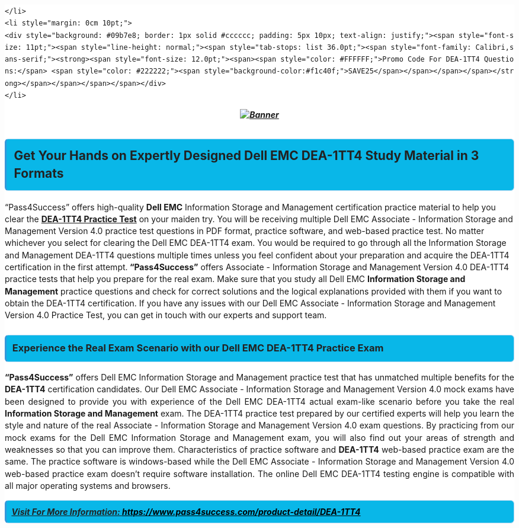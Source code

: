 	</li>
	<li style="margin: 0cm 10pt;">
	<div style="background: #09b7e8; border: 1px solid #cccccc; padding: 5px 10px; text-align: justify;"><span style="font-size: 11pt;"><span style="line-height: normal;"><span style="tab-stops: list 36.0pt;"><span style="font-family: Calibri,sans-serif;"><strong><span style="font-size: 12.0pt;"><span><span style="color: #FFFFFF;">Promo Code For DEA-1TT4 Questions:</span> <span style="color: #222222;"><span style="background-color:#f1c40f;">SAVE25</span></span></span></span></strong></span></span></span></span></div>
	</li>
</ul>

<p style="text-align: center;"><em><strong><strong><a href="https://www.pass4success.com/dell-emc/exam/dea-1tt4"><img width="100%" src="https://i.imgur.com/VJgjeqx.jpg" alt="Banner"/></a></strong></strong></em></p>

<h2><span style="display: block; color: #222222; background: #09b7e8; border: 0.5px solid #AED6F1; border-left: 3px solid #3498DB; padding: .6em; border-radius: 6px;"><strong>Get Your Hands on Expertly Designed Dell EMC DEA-1TT4 Study Material in 3 Formats</strong></span></h2>

<p>“Pass4Success” offers high-quality <strong>Dell EMC</strong> Information Storage and Management certification practice material to help you clear the <strong><a href="https://www.pass4success.com/dell-emc/exam/dea-1tt4">DEA-1TT4 Practice Test</a></strong> on your maiden try. You will be receiving multiple Dell EMC Associate - Information Storage and Management Version 4.0 practice test questions in PDF format, practice software, and web-based practice test. No matter whichever you select for clearing the Dell EMC DEA-1TT4 exam. You would be required to go through all the Information Storage and Management DEA-1TT4 questions multiple times unless you feel confident about your preparation and acquire the DEA-1TT4 certification in the first attempt.<strong> “Pass4Success”</strong> offers Associate - Information Storage and Management Version 4.0 DEA-1TT4 practice tests that help you prepare for the real exam. Make sure that you study all Dell EMC <strong>Information Storage and Management</strong> practice questions and check for correct solutions and the logical explanations provided with them if you want to obtain the DEA-1TT4 certification. If you have any issues with our Dell EMC Associate - Information Storage and Management Version 4.0 Practice Test, you can get in touch with our experts and support team.</p>

<h3><strong><strong><strong><span style="display: block; color: #222222; background: #09b7e8; border: 0.5px solid #AED6F1; border-left: 3px solid #3498DB; padding: .6em; border-radius: 6px;">Experience the Real Exam Scenario with our Dell EMC DEA-1TT4 Practice Exam </span></strong></strong></strong></h3>

<p style="text-align: justify;"><strong>“Pass4Success”</strong> offers Dell EMC Information Storage and Management practice test that has unmatched multiple benefits for the <strong>DEA-1TT4</strong> certification candidates. Our Dell EMC Associate - Information Storage and Management Version 4.0 mock exams have been designed to provide you with experience of the Dell EMC DEA-1TT4 actual exam-like scenario before you take the real <strong>Information Storage and Management</strong> exam. The DEA-1TT4 practice test prepared by our certified experts will help you learn the style and nature of the real Associate - Information Storage and Management Version 4.0 exam questions. By practicing from our mock exams for the Dell EMC Information Storage and Management exam, you will also find out your areas of strength and weaknesses so that you can improve them. Characteristics of practice software and <strong>DEA-1TT4</strong> web-based practice exam are the same. The practice software is windows-based while the Dell EMC Associate - Information Storage and Management Version 4.0 web-based practice exam doesn’t require software installation. The online Dell EMC DEA-1TT4 testing engine is compatible with all major operating systems and browsers.</p>

<p><strong><strong><u><em><strong><strong><strong><strong><span style="display: block; color: #222222; background: #09b7e8; border: 0.5px solid #AED6F1; border-left: 3px solid #3498DB; padding: .6em; border-radius: 6px;">Visit For More Information: <span style="color: #000000;"><a href="https://www.pass4success.com/product-detail/DEA-1TT4" style="color: #000000;">https://www.pass4success.com/product-detail/DEA-1TT4</a></span></span></strong></strong></strong></strong></em></u></strong></strong></p>
